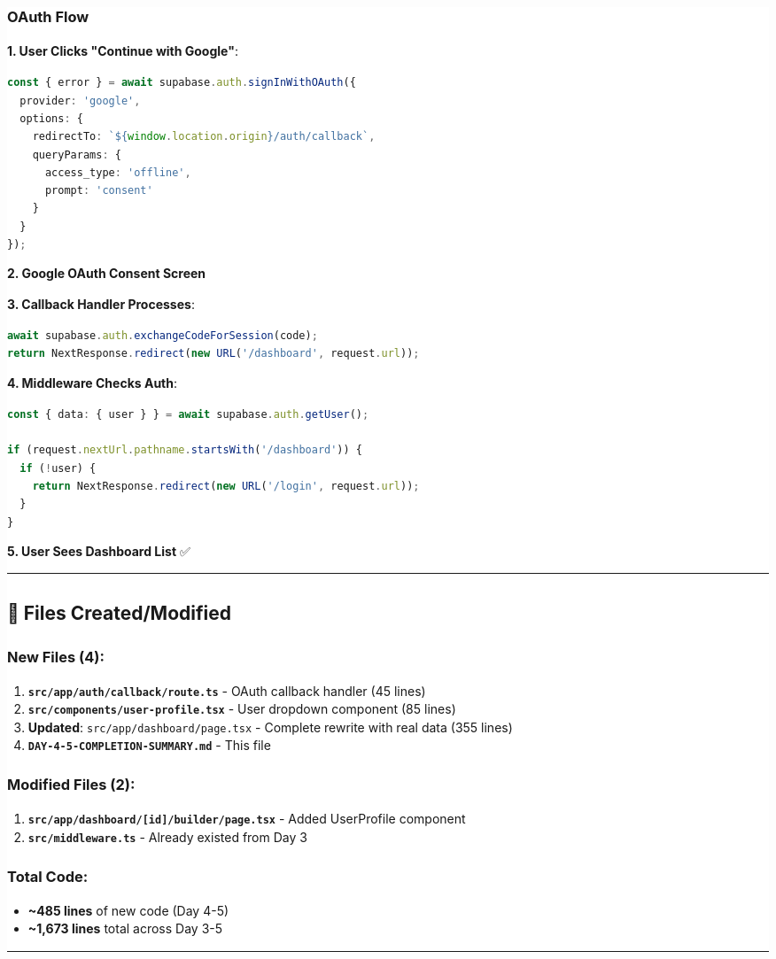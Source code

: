 
### OAuth Flow

**1. User Clicks "Continue with Google"**:
```typescript
const { error } = await supabase.auth.signInWithOAuth({
  provider: 'google',
  options: {
    redirectTo: `${window.location.origin}/auth/callback`,
    queryParams: {
      access_type: 'offline',
      prompt: 'consent'
    }
  }
});
```

**2. Google OAuth Consent Screen**

**3. Callback Handler Processes**:
```typescript
await supabase.auth.exchangeCodeForSession(code);
return NextResponse.redirect(new URL('/dashboard', request.url));
```

**4. Middleware Checks Auth**:
```typescript
const { data: { user } } = await supabase.auth.getUser();

if (request.nextUrl.pathname.startsWith('/dashboard')) {
  if (!user) {
    return NextResponse.redirect(new URL('/login', request.url));
  }
}
```

**5. User Sees Dashboard List** ✅

---

## 📁 Files Created/Modified

### New Files (4):
1. **`src/app/auth/callback/route.ts`** - OAuth callback handler (45 lines)
2. **`src/components/user-profile.tsx`** - User dropdown component (85 lines)
3. **Updated**: `src/app/dashboard/page.tsx` - Complete rewrite with real data (355 lines)
4. **`DAY-4-5-COMPLETION-SUMMARY.md`** - This file

### Modified Files (2):
1. **`src/app/dashboard/[id]/builder/page.tsx`** - Added UserProfile component
2. **`src/middleware.ts`** - Already existed from Day 3

### Total Code:
- **~485 lines** of new code (Day 4-5)
- **~1,673 lines** total across Day 3-5

---